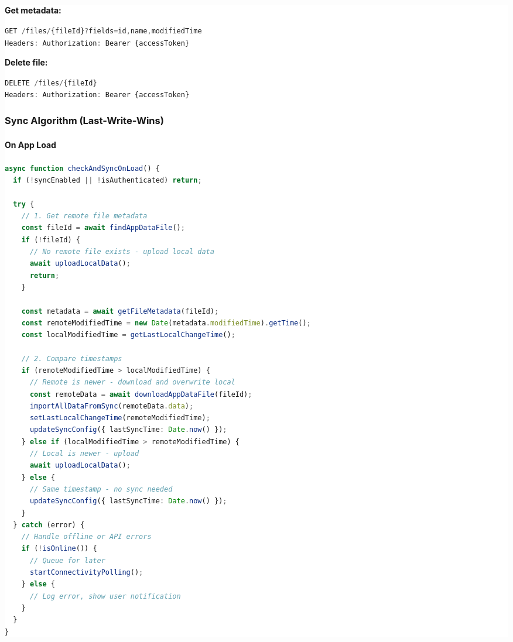 **Get metadata:**
```typescript
GET /files/{fileId}?fields=id,name,modifiedTime
Headers: Authorization: Bearer {accessToken}
```

**Delete file:**
```typescript
DELETE /files/{fileId}
Headers: Authorization: Bearer {accessToken}
```

### Sync Algorithm (Last-Write-Wins)

#### On App Load

```typescript
async function checkAndSyncOnLoad() {
  if (!syncEnabled || !isAuthenticated) return;

  try {
    // 1. Get remote file metadata
    const fileId = await findAppDataFile();
    if (!fileId) {
      // No remote file exists - upload local data
      await uploadLocalData();
      return;
    }

    const metadata = await getFileMetadata(fileId);
    const remoteModifiedTime = new Date(metadata.modifiedTime).getTime();
    const localModifiedTime = getLastLocalChangeTime();

    // 2. Compare timestamps
    if (remoteModifiedTime > localModifiedTime) {
      // Remote is newer - download and overwrite local
      const remoteData = await downloadAppDataFile(fileId);
      importAllDataFromSync(remoteData.data);
      setLastLocalChangeTime(remoteModifiedTime);
      updateSyncConfig({ lastSyncTime: Date.now() });
    } else if (localModifiedTime > remoteModifiedTime) {
      // Local is newer - upload
      await uploadLocalData();
    } else {
      // Same timestamp - no sync needed
      updateSyncConfig({ lastSyncTime: Date.now() });
    }
  } catch (error) {
    // Handle offline or API errors
    if (!isOnline()) {
      // Queue for later
      startConnectivityPolling();
    } else {
      // Log error, show user notification
    }
  }
}
```
